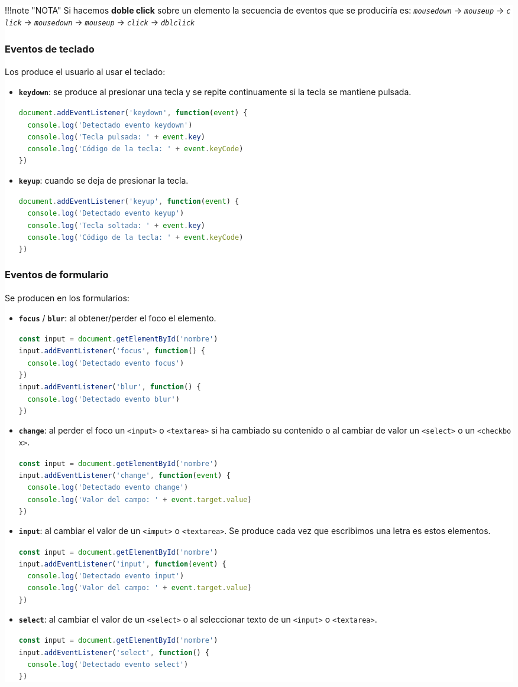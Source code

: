 !!!note "NOTA"
    Si hacemos **doble click** sobre un elemento la secuencia de eventos que se produciría es: _`mousedown`_ -> _`mouseup`_ -> _`click`_ -> _`mousedown`_ -> _`mouseup`_ -> _`click`_ -> _`dblclick`_

### Eventos de teclado

Los produce el usuario al usar el teclado:

* **`keydown`**: se produce al presionar una tecla y se repite continuamente si la tecla se mantiene pulsada.
    ```js title="keydown"
    document.addEventListener('keydown', function(event) {
      console.log('Detectado evento keydown')
      console.log('Tecla pulsada: ' + event.key)
      console.log('Código de la tecla: ' + event.keyCode)
    })
    ```
* **`keyup`**: cuando se deja de presionar la tecla.
    ```js title="keyup"
    document.addEventListener('keyup', function(event) {
      console.log('Detectado evento keyup')
      console.log('Tecla soltada: ' + event.key)
      console.log('Código de la tecla: ' + event.keyCode)
    })
    ```

### Eventos de formulario

Se producen en los formularios:

* **`focus`** / **`blur`**: al obtener/perder el foco el elemento.
    ```js title="focus"
    const input = document.getElementById('nombre')
    input.addEventListener('focus', function() {
      console.log('Detectado evento focus')
    })
    input.addEventListener('blur', function() {
      console.log('Detectado evento blur')
    })
    ```
* **`change`**: al perder el foco un `<input>` o `<textarea>` si ha cambiado su contenido o al cambiar de valor un `<select>` o un `<checkbox>`.
    ```js title="change"
    const input = document.getElementById('nombre')
    input.addEventListener('change', function(event) {
      console.log('Detectado evento change')
      console.log('Valor del campo: ' + event.target.value)
    })
    ```
* **`input`**: al cambiar el valor de un `<imput>` o `<textarea>`. Se produce cada vez que escribimos una letra es estos elementos.
    ```js title="input"
    const input = document.getElementById('nombre')
    input.addEventListener('input', function(event) {
      console.log('Detectado evento input')
      console.log('Valor del campo: ' + event.target.value)
    })
    ```
* **`select`**: al cambiar el valor de un `<select>` o al seleccionar texto de un `<input>` o `<textarea>`.
    ```js title="select"
    const input = document.getElementById('nombre')
    input.addEventListener('select', function() {
      console.log('Detectado evento select')
    })